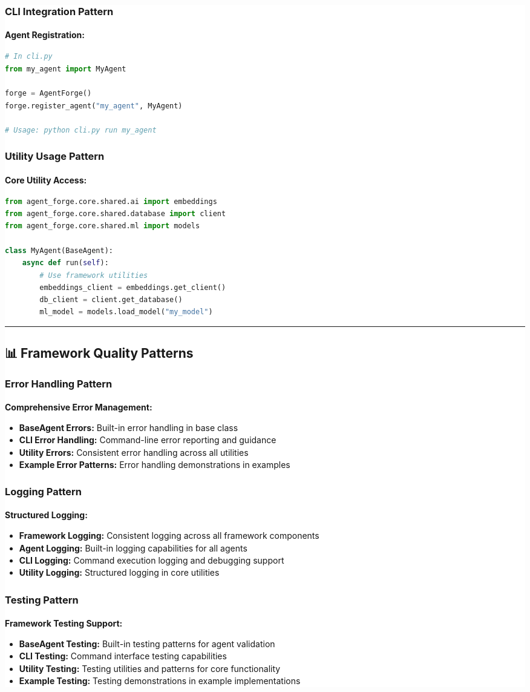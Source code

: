 ### **CLI Integration Pattern**

**Agent Registration:**
```python
# In cli.py
from my_agent import MyAgent

forge = AgentForge()
forge.register_agent("my_agent", MyAgent)

# Usage: python cli.py run my_agent
```

### **Utility Usage Pattern**

**Core Utility Access:**
```python
from agent_forge.core.shared.ai import embeddings
from agent_forge.core.shared.database import client
from agent_forge.core.shared.ml import models

class MyAgent(BaseAgent):
    async def run(self):
        # Use framework utilities
        embeddings_client = embeddings.get_client()
        db_client = client.get_database()
        ml_model = models.load_model("my_model")
```

---

## 📊 **Framework Quality Patterns**

### **Error Handling Pattern**

**Comprehensive Error Management:**
- **BaseAgent Errors:** Built-in error handling in base class
- **CLI Error Handling:** Command-line error reporting and guidance
- **Utility Errors:** Consistent error handling across all utilities
- **Example Error Patterns:** Error handling demonstrations in examples

### **Logging Pattern**

**Structured Logging:**
- **Framework Logging:** Consistent logging across all framework components
- **Agent Logging:** Built-in logging capabilities for all agents
- **CLI Logging:** Command execution logging and debugging support
- **Utility Logging:** Structured logging in core utilities

### **Testing Pattern**

**Framework Testing Support:**
- **BaseAgent Testing:** Built-in testing patterns for agent validation
- **CLI Testing:** Command interface testing capabilities
- **Utility Testing:** Testing utilities and patterns for core functionality
- **Example Testing:** Testing demonstrations in example implementations
